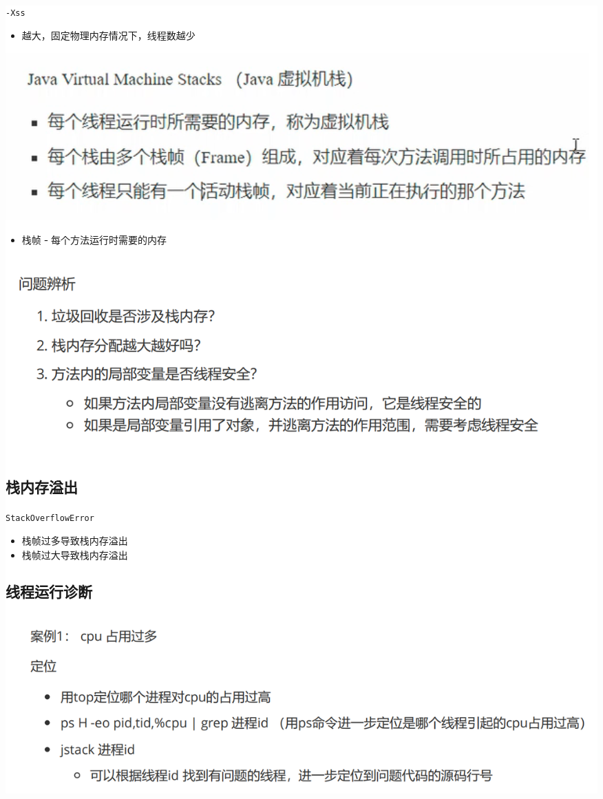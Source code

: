 `-Xss`

* 越大，固定物理内存情况下，线程数越少

![](/static/2022-02-05-14-46-42.png)

* 栈帧 - 每个方法运行时需要的内存

![](/static/2022-02-05-14-57-55.png)

## 栈内存溢出

`StackOverflowError`

* 栈帧过多导致栈内存溢出
* 栈帧过大导致栈内存溢出

## 线程运行诊断

![](/static/2022-02-05-15-09-38.png)
